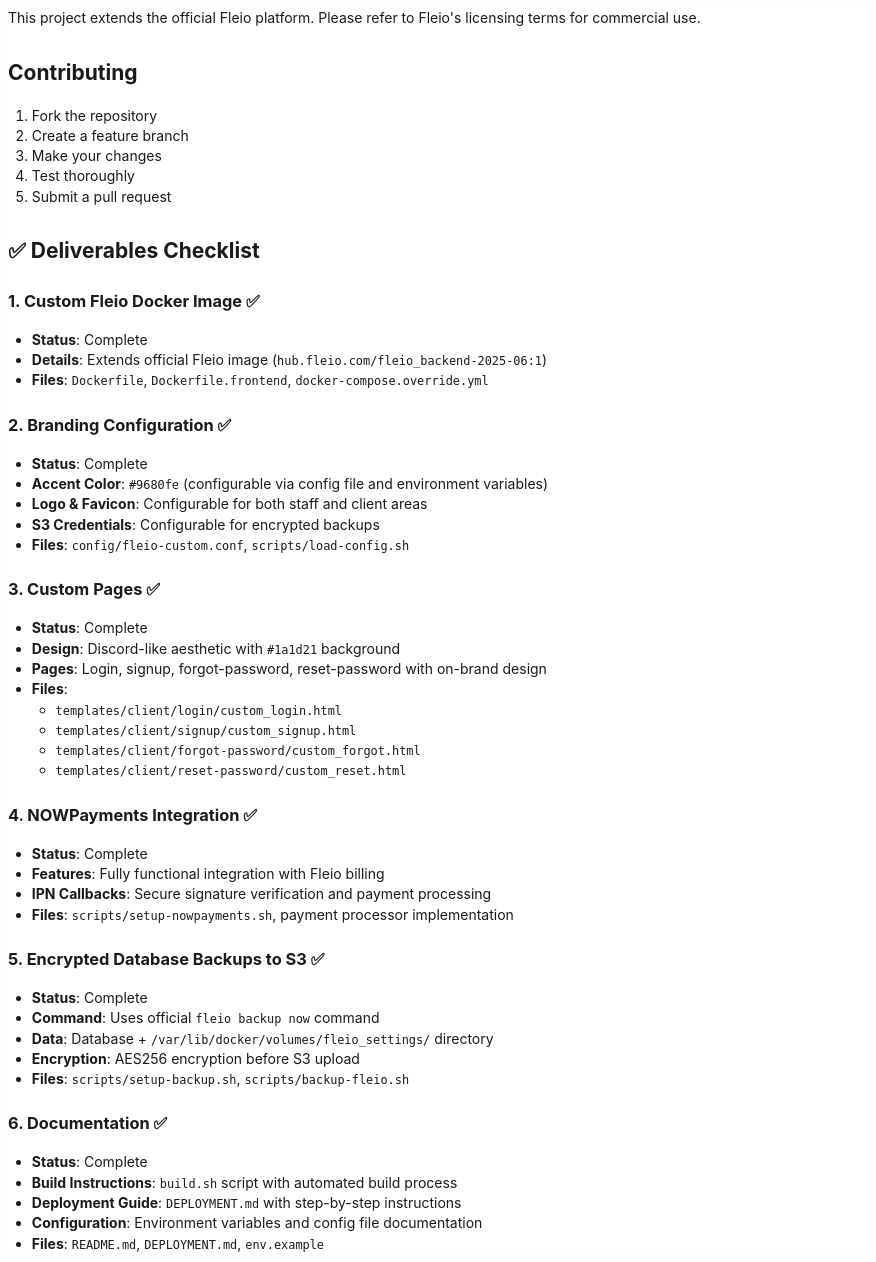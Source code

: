 This project extends the official Fleio platform. Please refer to Fleio's licensing terms for commercial use.

## Contributing

1. Fork the repository
2. Create a feature branch
3. Make your changes
4. Test thoroughly
5. Submit a pull request

## ✅ Deliverables Checklist

### 1. Custom Fleio Docker Image ✅
- **Status**: Complete
- **Details**: Extends official Fleio image (`hub.fleio.com/fleio_backend-2025-06:1`)
- **Files**: `Dockerfile`, `Dockerfile.frontend`, `docker-compose.override.yml`

### 2. Branding Configuration ✅
- **Status**: Complete
- **Accent Color**: `#9680fe` (configurable via config file and environment variables)
- **Logo & Favicon**: Configurable for both staff and client areas
- **S3 Credentials**: Configurable for encrypted backups
- **Files**: `config/fleio-custom.conf`, `scripts/load-config.sh`

### 3. Custom Pages ✅
- **Status**: Complete
- **Design**: Discord-like aesthetic with `#1a1d21` background
- **Pages**: Login, signup, forgot-password, reset-password with on-brand design
- **Files**: 
  - `templates/client/login/custom_login.html`
  - `templates/client/signup/custom_signup.html`
  - `templates/client/forgot-password/custom_forgot.html`
  - `templates/client/reset-password/custom_reset.html`

### 4. NOWPayments Integration ✅
- **Status**: Complete
- **Features**: Fully functional integration with Fleio billing
- **IPN Callbacks**: Secure signature verification and payment processing
- **Files**: `scripts/setup-nowpayments.sh`, payment processor implementation

### 5. Encrypted Database Backups to S3 ✅
- **Status**: Complete
- **Command**: Uses official `fleio backup now` command
- **Data**: Database + `/var/lib/docker/volumes/fleio_settings/` directory
- **Encryption**: AES256 encryption before S3 upload
- **Files**: `scripts/setup-backup.sh`, `scripts/backup-fleio.sh`

### 6. Documentation ✅
- **Status**: Complete
- **Build Instructions**: `build.sh` script with automated build process
- **Deployment Guide**: `DEPLOYMENT.md` with step-by-step instructions
- **Configuration**: Environment variables and config file documentation
- **Files**: `README.md`, `DEPLOYMENT.md`, `env.example`
